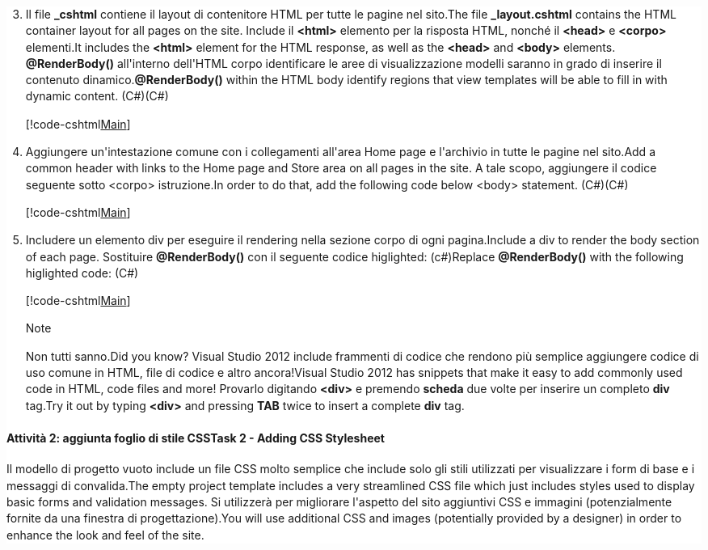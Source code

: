 3. <span data-ttu-id="9a4ea-348">Il file  **\_cshtml** contiene il layout di contenitore HTML per tutte le pagine nel sito.</span><span class="sxs-lookup"><span data-stu-id="9a4ea-348">The file **\_layout.cshtml** contains the HTML container layout for all pages on the site.</span></span> <span data-ttu-id="9a4ea-349">Include il  **&lt;html&gt;**  elemento per la risposta HTML, nonché il  **&lt;head&gt;**  e  **&lt;corpo&gt;**  elementi.</span><span class="sxs-lookup"><span data-stu-id="9a4ea-349">It includes the **&lt;html&gt;** element for the HTML response, as well as the **&lt;head&gt;** and **&lt;body&gt;** elements.</span></span> <span data-ttu-id="9a4ea-350">**@RenderBody()** all'interno dell'HTML corpo identificare le aree di visualizzazione modelli saranno in grado di inserire il contenuto dinamico.</span><span class="sxs-lookup"><span data-stu-id="9a4ea-350">**@RenderBody()** within the HTML body identify regions that view templates will be able to fill in with dynamic content.</span></span>
<span data-ttu-id="9a4ea-351">(C#)</span><span class="sxs-lookup"><span data-stu-id="9a4ea-351">(C#)</span></span>

    [!code-cshtml[Main](aspnet-mvc-4-fundamentals/samples/sample6.cshtml)]
4. <span data-ttu-id="9a4ea-352">Aggiungere un'intestazione comune con i collegamenti all'area Home page e l'archivio in tutte le pagine nel sito.</span><span class="sxs-lookup"><span data-stu-id="9a4ea-352">Add a common header with links to the Home page and Store area on all pages in the site.</span></span> <span data-ttu-id="9a4ea-353">A tale scopo, aggiungere il codice seguente sotto &lt;corpo&gt; istruzione.</span><span class="sxs-lookup"><span data-stu-id="9a4ea-353">In order to do that, add the following code below &lt;body&gt; statement.</span></span>
<span data-ttu-id="9a4ea-354">(C#)</span><span class="sxs-lookup"><span data-stu-id="9a4ea-354">(C#)</span></span>

    [!code-cshtml[Main](aspnet-mvc-4-fundamentals/samples/sample7.cshtml)]
5. <span data-ttu-id="9a4ea-355">Includere un elemento div per eseguire il rendering nella sezione corpo di ogni pagina.</span><span class="sxs-lookup"><span data-stu-id="9a4ea-355">Include a div to render the body section of each page.</span></span> <span data-ttu-id="9a4ea-356">Sostituire  **@RenderBody()** con il seguente codice higlighted: (c#)</span><span class="sxs-lookup"><span data-stu-id="9a4ea-356">Replace **@RenderBody()** with the following higlighted code: (C#)</span></span>

    [!code-cshtml[Main](aspnet-mvc-4-fundamentals/samples/sample8.cshtml)]

    > [!NOTE]
    > <span data-ttu-id="9a4ea-357">Non tutti sanno.</span><span class="sxs-lookup"><span data-stu-id="9a4ea-357">Did you know?</span></span> <span data-ttu-id="9a4ea-358">Visual Studio 2012 include frammenti di codice che rendono più semplice aggiungere codice di uso comune in HTML, file di codice e altro ancora!</span><span class="sxs-lookup"><span data-stu-id="9a4ea-358">Visual Studio 2012 has snippets that make it easy to add commonly used code in HTML, code files and more!</span></span> <span data-ttu-id="9a4ea-359">Provarlo digitando  **&lt;div&gt;**  e premendo **scheda** due volte per inserire un completo **div** tag.</span><span class="sxs-lookup"><span data-stu-id="9a4ea-359">Try it out by typing **&lt;div&gt;** and pressing **TAB** twice to insert a complete **div** tag.</span></span>

<a id="Ex4Task2"></a>

<a id="Task_2_-_Adding_CSS_Stylesheet"></a>
#### <a name="task-2---adding-css-stylesheet"></a><span data-ttu-id="9a4ea-360">Attività 2: aggiunta foglio di stile CSS</span><span class="sxs-lookup"><span data-stu-id="9a4ea-360">Task 2 - Adding CSS Stylesheet</span></span>

<span data-ttu-id="9a4ea-361">Il modello di progetto vuoto include un file CSS molto semplice che include solo gli stili utilizzati per visualizzare i form di base e i messaggi di convalida.</span><span class="sxs-lookup"><span data-stu-id="9a4ea-361">The empty project template includes a very streamlined CSS file which just includes styles used to display basic forms and validation messages.</span></span> <span data-ttu-id="9a4ea-362">Si utilizzerà per migliorare l'aspetto del sito aggiuntivi CSS e immagini (potenzialmente fornite da una finestra di progettazione).</span><span class="sxs-lookup"><span data-stu-id="9a4ea-362">You will use additional CSS and images (potentially provided by a designer) in order to enhance the look and feel of the site.</span></span>
